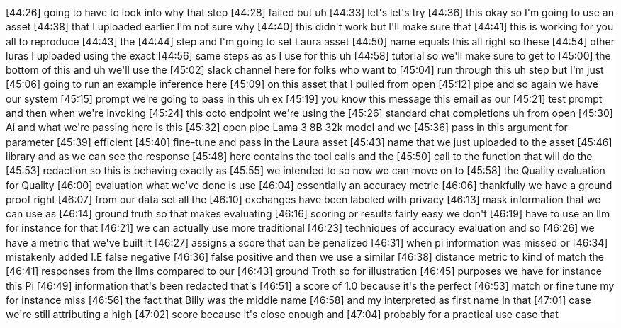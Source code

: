 [44:26] going to have to look into why that step
[44:28] failed but uh
[44:33] let's let's try
[44:36] this okay so I'm going to use an asset
[44:38] that I uploaded earlier I'm not sure why
[44:40] this didn't work but I'll make sure that
[44:41] this is working for you all to reproduce
[44:43] the
[44:44] step and I'm going to set Laura asset
[44:50] name equals this all right so these
[44:54] other luras I uploaded using the exact
[44:56] same steps as as I use for this uh
[44:58] tutorial so we'll make sure to get to
[45:00] the bottom of this and uh we'll use the
[45:02] slack channel here for folks who want to
[45:04] run through this uh step but I'm just
[45:06] going to run an example inference here
[45:09] on this asset that I pulled from open
[45:12] pipe and so again we have our system
[45:15] prompt we're going to pass in this uh ex
[45:19] you know this message this email as our
[45:21] test prompt and then when we're invoking
[45:24] this octo endpoint we're using the
[45:26] standard chat completions uh from open
[45:30] Ai and what we're passing here is this
[45:32] open pipe Lama 3 8B 32k model and we
[45:36] pass in this argument for parameter
[45:39] efficient
[45:40] fine-tune and pass in the Laura asset
[45:43] name that we just uploaded to the asset
[45:46] library and as we can see the response
[45:48] here contains the tool calls and the
[45:50] call to the function that will do the
[45:53] redaction so this is behaving exactly as
[45:55] we intended to so now we can move on to
[45:58] the Quality evaluation for Quality
[46:00] evaluation what we've done is use
[46:04] essentially an accuracy metric
[46:06] thankfully we have a ground proof right
[46:07] from our data set all the
[46:10] exchanges have been labeled with privacy
[46:13] mask information that we can use as
[46:14] ground truth so that makes evaluating
[46:16] scoring or results fairly easy we don't
[46:19] have to use an llm for instance for that
[46:21] we can actually use more traditional
[46:23] techniques of accuracy evaluation and so
[46:26] we have a metric that we've built it
[46:27] assigns a score that can be penalized
[46:31] when pi information was missed or
[46:34] mistakenly added I.E false negative
[46:36] false positive and then we use a similar
[46:38] distance metric to kind of match the
[46:41] responses from the llms compared to our
[46:43] ground Troth so for illustration
[46:45] purposes we have for instance this Pi
[46:49] information that's been redacted that's
[46:51] a score of 1.0 because it's the perfect
[46:53] match or fine tune my for instance miss
[46:56] the fact that Billy was the middle name
[46:58] and my interpreted as first name in that
[47:01] case we're still attributing a high
[47:02] score because it's close enough and
[47:04] probably for a practical use case that